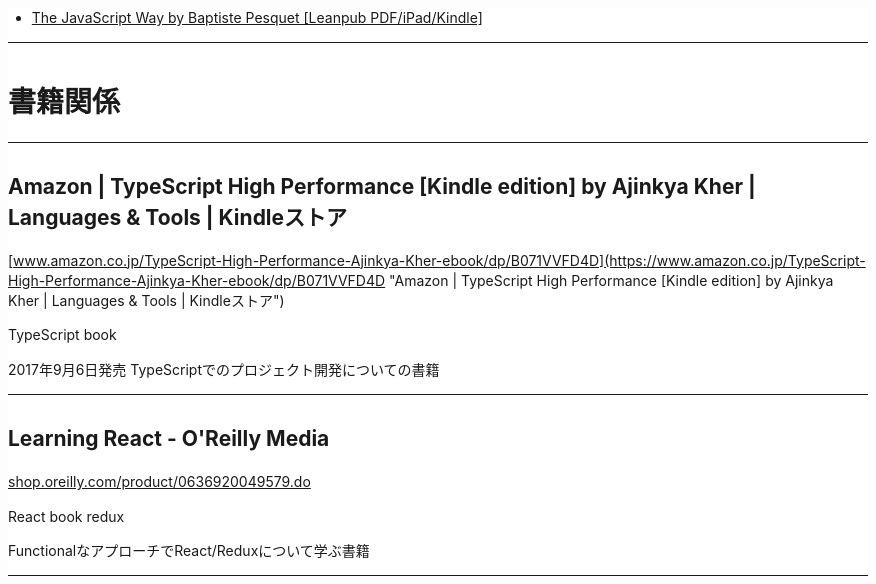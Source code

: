 - [The JavaScript Way by Baptiste Pesquet \[Leanpub PDF/iPad/Kindle\]](https://leanpub.com/thejsway "The JavaScript Way by Baptiste Pesquet \[Leanpub PDF/iPad/Kindle\]")

----
<h1 class="site-genre">書籍関係</h1>

----

## Amazon | TypeScript High Performance \[Kindle edition\] by Ajinkya Kher | Languages & Tools | Kindleストア
[www.amazon.co.jp/TypeScript-High-Performance-Ajinkya-Kher-ebook/dp/B071VVFD4D](https://www.amazon.co.jp/TypeScript-High-Performance-Ajinkya-Kher-ebook/dp/B071VVFD4D "Amazon | TypeScript High Performance \[Kindle edition\] by Ajinkya Kher | Languages & Tools | Kindleストア")
<p class="jser-tags jser-tag-icon"><span class="jser-tag">TypeScript</span> <span class="jser-tag">book</span></p>

2017年9月6日発売
TypeScriptでのプロジェクト開発についての書籍


----

## Learning React - O'Reilly Media
[shop.oreilly.com/product/0636920049579.do](http://shop.oreilly.com/product/0636920049579.do "Learning React - O'Reilly Media")
<p class="jser-tags jser-tag-icon"><span class="jser-tag">React</span> <span class="jser-tag">book</span> <span class="jser-tag">redux</span></p>

FunctionalなアプローチでReact/Reduxについて学ぶ書籍


----

